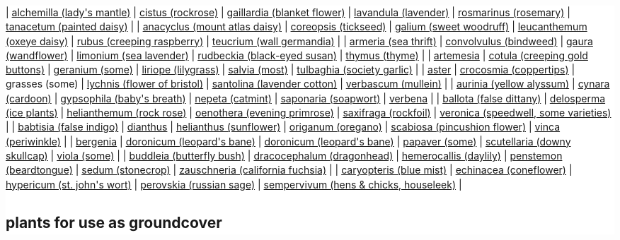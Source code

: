 | [alchemilla (lady's mantle)](https://www.thespruce.com/growing-ladys-mantle-alchemilla-mollis-in-the-garden-1402716) | [cistus (rockrose)](https://www.thespruce.com/rockrose-plant-profile-4842337) | [gaillardia (blanket flower)](https://www.thespruce.com/blanket-flowers-1402030) | [lavandula (lavender)](https://www.thespruce.com/growing-lavender-1402779) | [rosmarinus (rosemary)](https://www.thespruce.com/grow-and-care-for-rosemary-plants-1403406) | [tanacetum (painted daisy)](https://www.thespruce.com/painted-daisy-plant-profile-5088038) |
| [anacyclus (mount atlas daisy)](https://www.gardenershq.com/Anacyclus-MountAtlasDaisy.php) | [coreopsis (tickseed)](https://www.thespruce.com/growing-and-using-coreopsis-in-the-flower-garden-1402839) | [galium (sweet woodruff)](https://www.thespruce.com/sweet-woodruff-plants-2132332) | [leucanthemum (oxeye daisy)](https://www.thespruce.com/oxeye-daisy-growing-guide-5190951) | [rubus (creeping raspberry)](https://www.gardenia.net/plant/rubus-calycinoides) | [teucrium (wall germandia)](https://www.thespruce.com/wall-germander-landscaping-4125126) |
| [armeria (sea thrift)](https://www.gardenia.net/plant/armeria-maritima-sea-thrift) | [convolvulus (bindweed)](https://www.gardenia.net/plant/convolvulus-sabatius-bindweed) | [gaura (wandflower)](https://www.thespruce.com/gaura-the-wandflower-1316028) | [limonium (sea lavender)](https://www.thespruce.com/growing-sea-lavender-5075210) | [rudbeckia (black-eyed susan)](https://www.thespruce.com/choosing-and-growing-black-eyed-susan-1402860) | [thymus (thyme)](https://www.thespruce.com/how-to-grow-thyme-1402630) |
| [artemesia](https://www.thespruce.com/artemisia-1402826) | [cotula (creeping gold buttons)](https://garden.org/plants/view/699166/Creeping-Gold-Buttons-Cotula-Tiffindell-Gold/) | [geranium (some)](https://www.thespruce.com/how-to-grow-true-perennial-geraniums-1402842) | [liriope (lilygrass)](https://www.thespruce.com/liriope-plants-popular-varieties-of-border-grass-2132483) | [salvia (most)](https://www.thespruce.com/common-types-of-salvia-flowers-annual-and-perennial-4767399) | [tulbaghia (society garlic)](https://www.thespruce.com/society-garlic-plant-profile-5180171) |
| [aster](https://www.thespruce.com/perennial-aster-flower-plants-1316032) | [crocosmia (coppertips)](https://www.thespruce.com/crocosmia-coppertips-plant-profile-4691132) | grasses (some) | [lychnis (flower of bristol)](https://www.thespruce.com/maltese-cross-plant-information-2132556) | [santolina (lavender cotton)](https://www.gardenia.net/plant/santolina-chamaecyparissus-lavender-cotton) | [verbascum (mullein)](https://www.thespruce.com/mullein-plant-growing-guide-5203326) |
| [aurinia (yellow alyssum)](https://www.thespruce.com/yellow-alyssum-flowers-aurinia-saxatilis-2132614) | [cynara (cardoon)](https://www.gardenia.net/plant/cynara-cardunculus) | [gypsophila (baby's breath)](https://www.thespruce.com/babys-breath-garden-favorite-4082480) | [nepeta (catmint)](https://www.thespruce.com/catmints-nepeta-1402851) | [saponaria (soapwort)](https://www.thespruce.com/herb-soapwort-4107277) | [verbena](https://www.thespruce.com/verbena-care-1315718) |
| [ballota (false dittany)](https://myplantin.com/plant/1062) | [delosperma (ice plants)](https://www.thespruce.com/purple-ice-plant-2132553) | [helianthemum (rock rose)](https://www.gardenia.net/plant/helianthemum-nummularium-rock-rose-1) | [oenothera (evening primrose)](https://www.thespruce.com/evening-primrose-plant-profile-4774593) | [saxifraga (rockfoil)](https://mygardenlife.com/plant-library/rockfoil-hybrid-saxifraga-hybrid) | [veronica (speedwell, some varieties)](https://www.thespruce.com/veronica-plant-2153169) |
| [babtisia (false indigo)](https://www.thespruce.com/how-to-grow-and-care-for-false-indigo-1402900) | [dianthus](https://www.thespruce.com/perennial-dianthus-flower-1316045) | [helianthus (sunflower)](https://www.thespruce.com/growing-sunflowers-1402916) | [origanum (oregano)](https://www.thespruce.com/growing-oregano-plants-1402818) | [scabiosa (pincushion flower)](https://www.thespruce.com/pincushion-flower-1316042) | [vinca (periwinkle)](https://www.thespruce.com/vinca-minor-vines-2132217) |
| [bergenia](https://www.thespruce.com/how-to-grow-and-care-for-bergenia-4688589) | [doronicum (leopard's bane)](https://www.gardenershq.com/Doronicum-Leopards-bane.php) | [doronicum (leopard's bane)](https://www.gardenershq.com/Doronicum-Leopards-bane.php) | [papaver (some)](https://www.thespruce.com/how-to-grow-and-care-for-california-poppies-4686987) | [scutellaria (downy skullcap)](https://www.gardenia.net/plant/scutellaria-incana) | [viola (some)](https://www.thespruce.com/growing-violas-1402895) |
| [buddleia (butterfly bush)](https://www.thespruce.com/types-of-butterfly-bush-2132429) | [dracocephalum (dragonhead)](https://garden.org/plants/view/87788/Northern-Dragonhead-Dracocephalum-ruyschiana/) | [hemerocallis (daylily)](https://www.thespruce.com/how-to-grow-and-care-for-daylilies-5075400) | [penstemon (beardtongue)](https://www.thespruce.com/penstemon-care-1316041) | [sedum (stonecrop)](https://www.thespruce.com/growing-sedum-showy-stonecrop-1402861) | [zauschneria (california fuchsia)](https://www.gardenia.net/plant/epilobium-canum) |
| [caryopteris (blue mist)](https://www.thespruce.com/what-is-blue-mist-shrub-1402271) | [echinacea (coneflower)](https://www.thespruce.com/top-coneflower-varieties-1315807) | [hypericum (st. john's wort)](https://www.thespruce.com/st-johns-wort-plant-profile-4772327) | [perovskia (russian sage)](https://www.thespruce.com/low-maintenance-russian-sage-2132729) | [sempervivum (hens & chicks, houseleek)](https://www.thespruce.com/hens-and-chicks-sempervivum-1402031) |

## plants for use as groundcover
